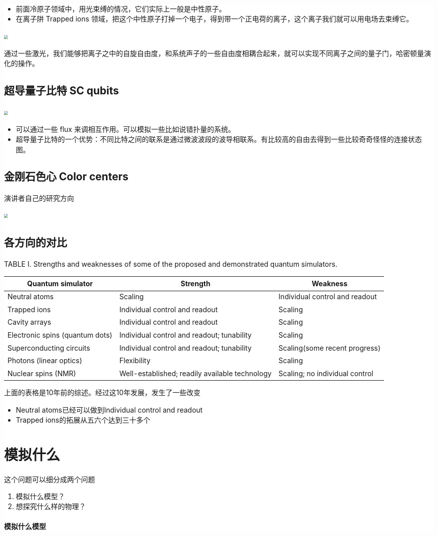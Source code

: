 - 前面冷原子领域中，用光束缚的情况，它们实际上一般是中性原子。
- 在离子阱 Trapped ions 领域，把这个中性原子打掉一个电子，得到带一个正电荷的离子，这个离子我们就可以用电场去束缚它。

<img src="https://jptanjing.oss-cn-beijing.aliyuncs.com/img/image-20220430113635106.png" style="zoom:50%;" />

通过一些激光，我们能够把离子之中的自旋自由度，和系统声子的一些自由度相耦合起来，就可以实现不同离子之间的量子门，哈密顿量演化的操作。

## 超导量子比特 SC qubits

<img src="https://jptanjing.oss-cn-beijing.aliyuncs.com/img/image-20220430115204826.png" style="zoom:50%;" />

-  可以通过一些 flux 来调相互作用。可以模拟一些比如说错扑量的系统。
-  超导量子比特的一个优势：不同比特之间的联系是通过微波波段的波导相联系。有比较高的自由去得到一些比较奇奇怪怪的连接状态图。

## 金刚石色心 Color centers

演讲者自己的研究方向

<img src="https://jptanjing.oss-cn-beijing.aliyuncs.com/img/image-20220430120102205.png" style="zoom:50%;" />

## 各方向的对比

TABLE I. Strengths and weaknesses of some of the proposed and demonstrated quantum simulators.

| Quantum simulator               | Strength                                       | Weakness                       |
| ------------------------------- | ---------------------------------------------- | ------------------------------ |
| Neutral atoms                   | Scaling                                        | Individual control and readout |
| Trapped ions                    | Individual control and readout                 | Scaling                        |
| Cavity arrays                   | Individual control and readout                 | Scaling                        |
| Electronic spins (quantum dots) | Individual control and readout; tunability     | Scaling                        |
| Superconducting circuits        | Individual control and readout; tunability     | Scaling(some recent progress)  |
| Photons (linear optics)         | Flexibility                                    | Scaling                        |
| Nuclear spins (NMR)             | Well-established; readily available technology | Scaling; no individual control |

上面的表格是10年前的综述。经过这10年发展，发生了一些改变

- Neutral atoms已经可以做到Individual control and readout
- Trapped ions的拓展从五六个达到三十多个

# 模拟什么

这个问题可以细分成两个问题

1. 模拟什么模型？
2. 想探究什么样的物理？

#### 模拟什么模型
